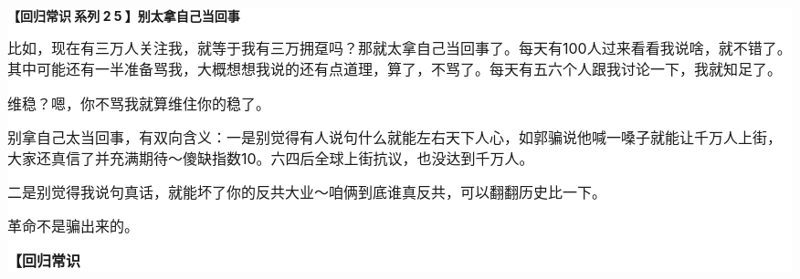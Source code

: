 <strong>
<b>
     【回归常识
    </b>
</strong>
<strong>
<b>
     系列
    </b>
</strong>
<strong>
<b>
     2
    </b>
</strong>
<strong>
<b>
     5
    </b>
</strong>
<strong>
<b>
     】别太拿自己当回事
    </b>
</strong>
</span>
</p>
<p>
<span style="font-size: 12pt;">
   比如，现在有三万人关注我，就等于我有三万拥趸吗？那就太拿自己当回事了。每天有100人过来看看我说啥，就不错了。其中可能还有一半准备骂我，大概想想我说的还有点道理，算了，不骂了。每天有五六个人跟我讨论一下，我就知足了。
  </span>
</p>
<p>
<span style="font-size: 12pt;">
   维稳？嗯，你不骂我就算维住你的稳了。
  </span>
</p>
<p>
<span style="font-size: 12pt;">
   别拿自己太当回事，有双向含义：一是别觉得有人说句什么就能左右天下人心，如郭骗说他喊一嗓子就能让千万人上街，大家还真信了并充满期待～傻缺指数10。六四后全球上街抗议，也没达到千万人。
  </span>
</p>
<p>
<span style="font-size: 12pt;">
   二是别觉得我说句真话，就能坏了你的反共大业～咱俩到底谁真反共，可以翻翻历史比一下。
  </span>
</p>
<p>
<span style="font-size: 12pt;">
   革命不是骗出来的。
  </span>
</p>
<p>
</p>
<p>
<span style="font-size: 12pt;">
<strong>
<b>
     【回归常识
    </b>
</strong>
<strong>
<b>